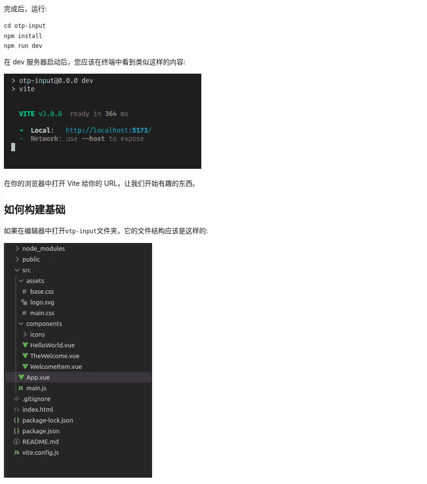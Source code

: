 完成后，运行:

```
cd otp-input
npm install
npm run dev 
```

在 dev 服务器启动后，您应该在终端中看到类似这样的内容:

![otp-input-finish-setup](img/60d5d7d49d3420fd16009a78b294e54f.png)

在你的浏览器中打开 Vite 给你的 URL，让我们开始有趣的东西。

## 如何构建基础

如果在编辑器中打开`otp-input`文件夹，它的文件结构应该是这样的:

![image-121](img/283372f6216a7e5dcad7396035c3113b.png)
